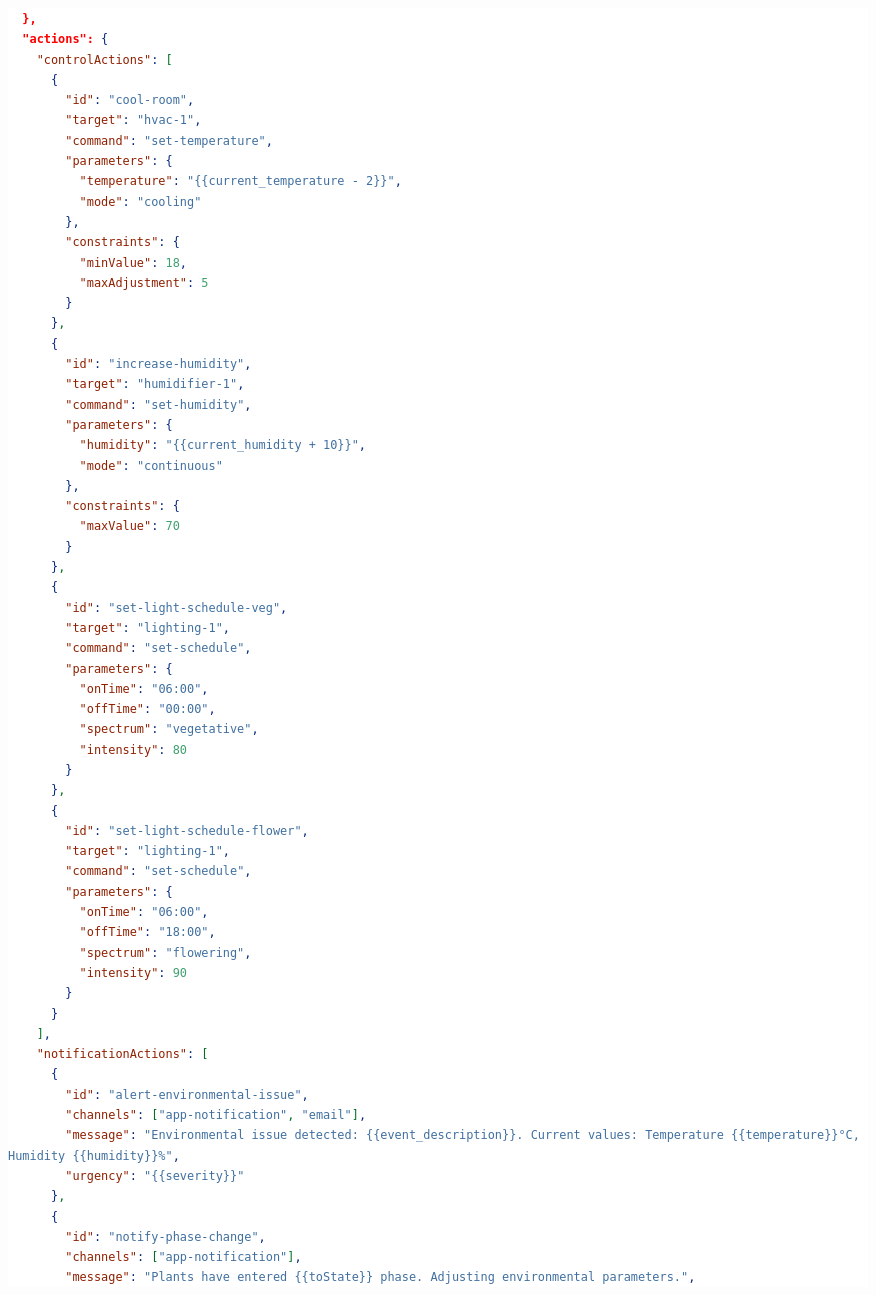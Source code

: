 ```json
  },
  "actions": {
    "controlActions": [
      {
        "id": "cool-room",
        "target": "hvac-1",
        "command": "set-temperature",
        "parameters": {
          "temperature": "{{current_temperature - 2}}",
          "mode": "cooling"
        },
        "constraints": {
          "minValue": 18,
          "maxAdjustment": 5
        }
      },
      {
        "id": "increase-humidity",
        "target": "humidifier-1",
        "command": "set-humidity",
        "parameters": {
          "humidity": "{{current_humidity + 10}}",
          "mode": "continuous"
        },
        "constraints": {
          "maxValue": 70
        }
      },
      {
        "id": "set-light-schedule-veg",
        "target": "lighting-1",
        "command": "set-schedule",
        "parameters": {
          "onTime": "06:00",
          "offTime": "00:00",
          "spectrum": "vegetative",
          "intensity": 80
        }
      },
      {
        "id": "set-light-schedule-flower",
        "target": "lighting-1",
        "command": "set-schedule",
        "parameters": {
          "onTime": "06:00",
          "offTime": "18:00",
          "spectrum": "flowering",
          "intensity": 90
        }
      }
    ],
    "notificationActions": [
      {
        "id": "alert-environmental-issue",
        "channels": ["app-notification", "email"],
        "message": "Environmental issue detected: {{event_description}}. Current values: Temperature {{temperature}}°C, Humidity {{humidity}}%",
        "urgency": "{{severity}}"
      },
      {
        "id": "notify-phase-change",
        "channels": ["app-notification"],
        "message": "Plants have entered {{toState}} phase. Adjusting environmental parameters.",
```